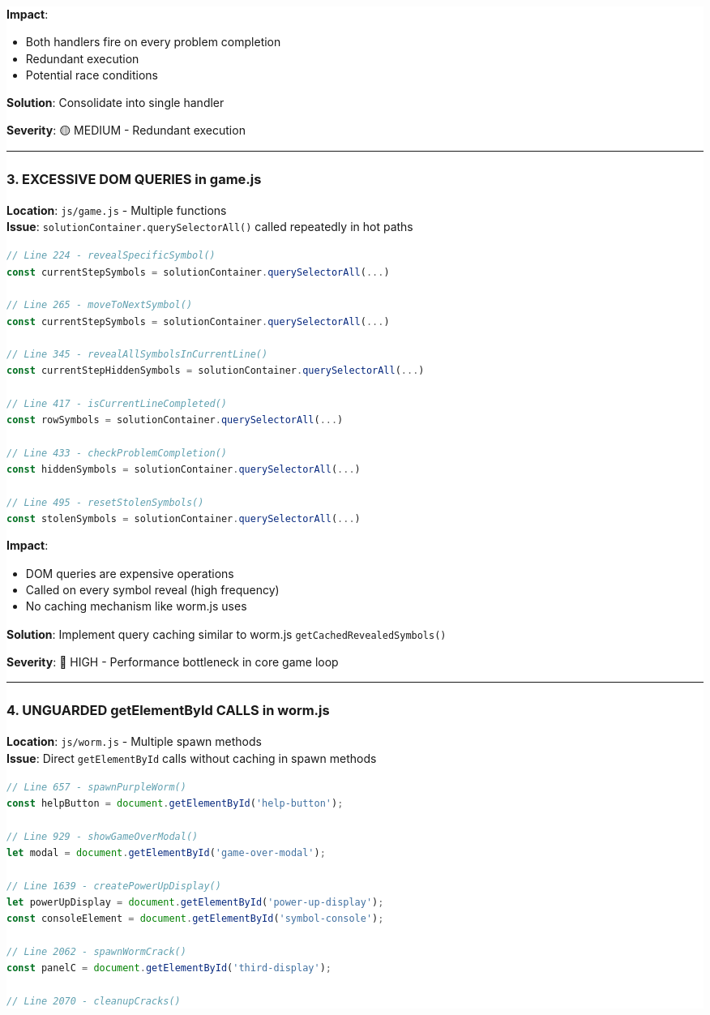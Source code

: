 **Impact**:

- Both handlers fire on every problem completion
- Redundant execution
- Potential race conditions

**Solution**: Consolidate into single handler

**Severity**: 🟡 MEDIUM - Redundant execution

---

### 3. **EXCESSIVE DOM QUERIES** in game.js

**Location**: `js/game.js` - Multiple functions  
**Issue**: `solutionContainer.querySelectorAll()` called repeatedly in hot paths

```javascript
// Line 224 - revealSpecificSymbol()
const currentStepSymbols = solutionContainer.querySelectorAll(...)

// Line 265 - moveToNextSymbol()
const currentStepSymbols = solutionContainer.querySelectorAll(...)

// Line 345 - revealAllSymbolsInCurrentLine()
const currentStepHiddenSymbols = solutionContainer.querySelectorAll(...)

// Line 417 - isCurrentLineCompleted()
const rowSymbols = solutionContainer.querySelectorAll(...)

// Line 433 - checkProblemCompletion()
const hiddenSymbols = solutionContainer.querySelectorAll(...)

// Line 495 - resetStolenSymbols()
const stolenSymbols = solutionContainer.querySelectorAll(...)
```

**Impact**:

- DOM queries are expensive operations
- Called on every symbol reveal (high frequency)
- No caching mechanism like worm.js uses

**Solution**: Implement query caching similar to worm.js `getCachedRevealedSymbols()`

**Severity**: 🔴 HIGH - Performance bottleneck in core game loop

---

### 4. **UNGUARDED getElementById CALLS** in worm.js

**Location**: `js/worm.js` - Multiple spawn methods  
**Issue**: Direct `getElementById` calls without caching in spawn methods

```javascript
// Line 657 - spawnPurpleWorm()
const helpButton = document.getElementById('help-button');

// Line 929 - showGameOverModal()
let modal = document.getElementById('game-over-modal');

// Line 1639 - createPowerUpDisplay()
let powerUpDisplay = document.getElementById('power-up-display');
const consoleElement = document.getElementById('symbol-console');

// Line 2062 - spawnWormCrack()
const panelC = document.getElementById('third-display');

// Line 2070 - cleanupCracks()
```